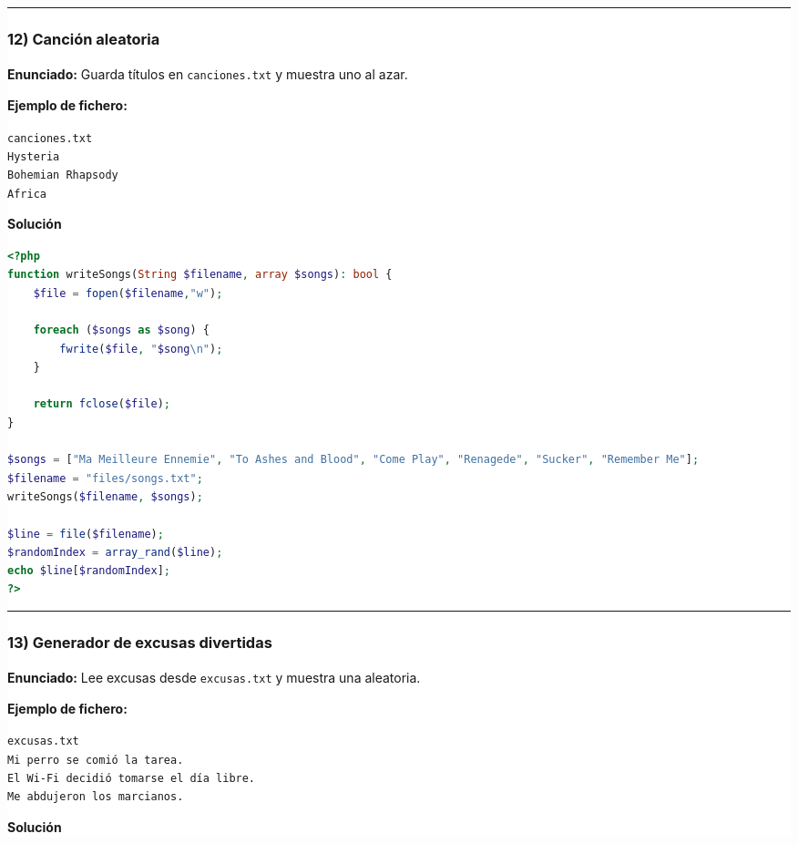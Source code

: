 
---

### 12) Canción aleatoria

**Enunciado:** Guarda títulos en `canciones.txt` y muestra uno al azar.  

**Ejemplo de fichero:**

```code
canciones.txt
Hysteria
Bohemian Rhapsody
Africa
```

**Solución**

```php
<?php
function writeSongs(String $filename, array $songs): bool {
    $file = fopen($filename,"w");

    foreach ($songs as $song) {
        fwrite($file, "$song\n");
    }

    return fclose($file);
}

$songs = ["Ma Meilleure Ennemie", "To Ashes and Blood", "Come Play", "Renagede", "Sucker", "Remember Me"];
$filename = "files/songs.txt";
writeSongs($filename, $songs);

$line = file($filename);
$randomIndex = array_rand($line);
echo $line[$randomIndex];
?>
```

---

### 13) Generador de excusas divertidas

**Enunciado:** Lee excusas desde `excusas.txt` y muestra una aleatoria.  

**Ejemplo de fichero:**

```code
excusas.txt
Mi perro se comió la tarea.
El Wi-Fi decidió tomarse el día libre.
Me abdujeron los marcianos.
```

**Solución**
